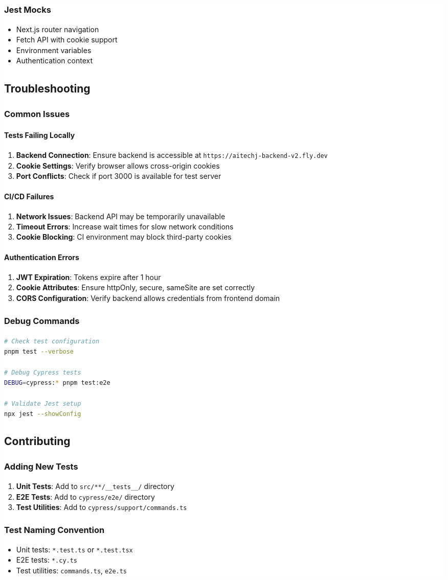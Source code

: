 ### Jest Mocks
- Next.js router navigation
- Fetch API with cookie support
- Environment variables
- Authentication context

## Troubleshooting

### Common Issues

#### Tests Failing Locally
1. **Backend Connection**: Ensure backend is accessible at `https://aitechj-backend-v2.fly.dev`
2. **Cookie Settings**: Verify browser allows cross-origin cookies
3. **Port Conflicts**: Check if port 3000 is available for test server

#### CI/CD Failures
1. **Network Issues**: Backend API may be temporarily unavailable
2. **Timeout Errors**: Increase wait times for slow network conditions
3. **Cookie Blocking**: CI environment may block third-party cookies

#### Authentication Errors
1. **JWT Expiration**: Tokens expire after 1 hour
2. **Cookie Attributes**: Ensure httpOnly, secure, sameSite are set correctly
3. **CORS Configuration**: Verify backend allows credentials from frontend domain

### Debug Commands
```bash
# Check test configuration
pnpm test --verbose

# Debug Cypress tests
DEBUG=cypress:* pnpm test:e2e

# Validate Jest setup
npx jest --showConfig
```

## Contributing

### Adding New Tests

1. **Unit Tests**: Add to `src/**/__tests__/` directory
2. **E2E Tests**: Add to `cypress/e2e/` directory
3. **Test Utilities**: Add to `cypress/support/commands.ts`

### Test Naming Convention
- Unit tests: `*.test.ts` or `*.test.tsx`
- E2E tests: `*.cy.ts`
- Test utilities: `commands.ts`, `e2e.ts`
